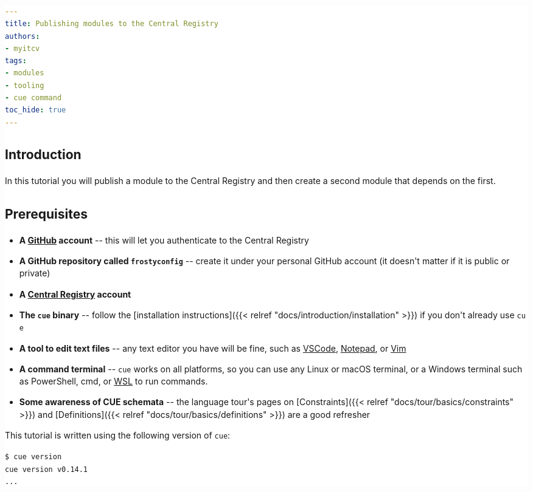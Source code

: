 ```yaml
---
title: Publishing modules to the Central Registry
authors:
- myitcv
tags:
- modules
- tooling
- cue command
toc_hide: true
---
```


## Introduction

In this tutorial you will publish a module to the Central Registry and then
create a second module that depends on the first.



## Prerequisites

- **A [GitHub](https://docs.github.com/en/get-started/start-your-journey/creating-an-account-on-github#signing-up-for-a-new-personal-account) account** --
  this will let you authenticate to the Central Registry
  
- **A GitHub repository called `frostyconfig`** --
  create it under your personal GitHub account (it doesn't matter if it is public or private)
- **A [Central Registry](https://registry.cue.works/) account**
- **The `cue` binary** --
  follow the [installation instructions]({{< relref "docs/introduction/installation" >}})
  if you don't already use `cue`
- **A tool to edit text files** --
  any text editor you have will be fine, such as
  [VSCode](https://code.visualstudio.com/),
  [Notepad](https://apps.microsoft.com/detail/9msmlrh6lzf3), or
  [Vim](https://www.vim.org/download.php)
- **A command terminal** --
  `cue` works on all platforms, so you can use any Linux or macOS terminal,
  or a Windows terminal such as PowerShell, cmd, or
  [WSL](https://learn.microsoft.com/en-us/windows/wsl/install)
  to run commands.
- **Some awareness of CUE schemata** --
  the language tour's pages on
  [Constraints]({{< relref "docs/tour/basics/constraints" >}}) and
  [Definitions]({{< relref "docs/tour/basics/definitions" >}}) are a good refresher

This tutorial is written using the following version of `cue`:

```` { .text title="TERMINAL" data-copy="cue version" }
$ cue version
cue version v0.14.1
...
````
